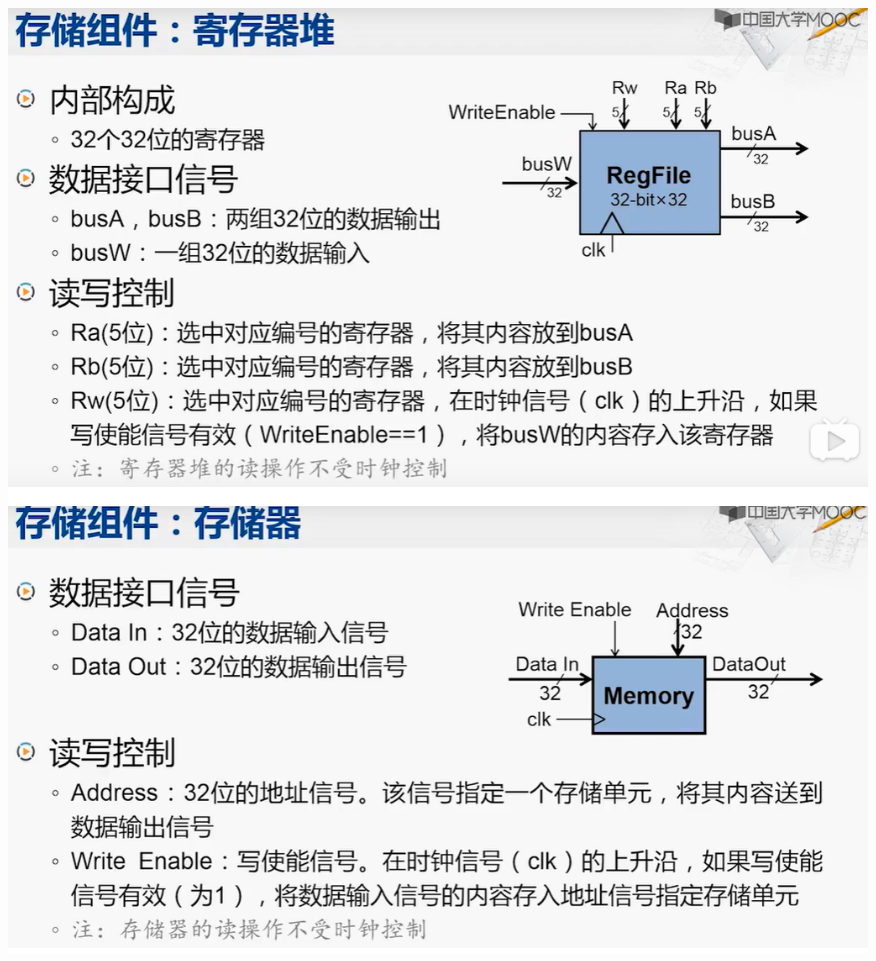 ![20200530195346183](./assets/image-20200530195346183.png)



![20200530195513328](./assets/image-20200530195513328.png)
